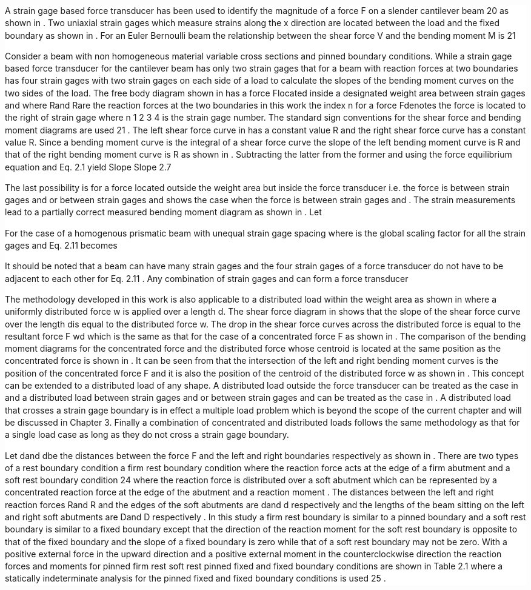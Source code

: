 A strain gage based force transducer has been used to identify the magnitude of a force F on a slender cantilever beam 20 as shown in . Two uniaxial strain gages which measure strains along the x direction are located between the load and the fixed boundary as shown in . For an Euler Bernoulli beam the relationship between the shear force V and the bending moment M is 21 

Consider a beam with non homogeneous material variable cross sections and pinned boundary conditions. While a strain gage based force transducer for the cantilever beam has only two strain gages that for a beam with reaction forces at two boundaries has four strain gages with two strain gages on each side of a load to calculate the slopes of the bending moment curves on the two sides of the load. The free body diagram shown in has a force Flocated inside a designated weight area between strain gages and where Rand Rare the reaction forces at the two boundaries in this work the index n for a force Fdenotes the force is located to the right of strain gage where n 1 2 3 4 is the strain gage number. The standard sign conventions for the shear force and bending moment diagrams are used 21 . The left shear force curve in has a constant value R and the right shear force curve has a constant value R. Since a bending moment curve is the integral of a shear force curve the slope of the left bending moment curve is R and that of the right bending moment curve is R as shown in . Subtracting the latter from the former and using the force equilibrium equation and Eq. 2.1 yield Slope Slope 2.7 

The last possibility is for a force located outside the weight area but inside the force transducer i.e. the force is between strain gages and or between strain gages and shows the case when the force is between strain gages and . The strain measurements lead to a partially correct measured bending moment diagram as shown in . Let

For the case of a homogenous prismatic beam with unequal strain gage spacing where is the global scaling factor for all the strain gages and Eq. 2.11 becomes

It should be noted that a beam can have many strain gages and the four strain gages of a force transducer do not have to be adjacent to each other for Eq. 2.11 . Any combination of strain gages and can form a force transducer 

The methodology developed in this work is also applicable to a distributed load within the weight area as shown in where a uniformly distributed force w is applied over a length d. The shear force diagram in shows that the slope of the shear force curve over the length dis equal to the distributed force w. The drop in the shear force curves across the distributed force is equal to the resultant force F wd which is the same as that for the case of a concentrated force F as shown in . The comparison of the bending moment diagrams for the concentrated force and the distributed force whose centroid is located at the same position as the concentrated force is shown in . It can be seen from that the intersection of the left and right bending moment curves is the position of the concentrated force F and it is also the position of the centroid of the distributed force w as shown in . This concept can be extended to a distributed load of any shape. A distributed load outside the force transducer can be treated as the case in and a distributed load between strain gages and or between strain gages and can be treated as the case in . A distributed load that crosses a strain gage boundary is in effect a multiple load problem which is beyond the scope of the current chapter and will be discussed in Chapter 3. Finally a combination of concentrated and distributed loads follows the same methodology as that for a single load case as long as they do not cross a strain gage boundary.

Let dand dbe the distances between the force F and the left and right boundaries respectively as shown in . There are two types of a rest boundary condition a firm rest boundary condition where the reaction force acts at the edge of a firm abutment and a soft rest boundary condition 24 where the reaction force is distributed over a soft abutment which can be represented by a concentrated reaction force at the edge of the abutment and a reaction moment . The distances between the left and right reaction forces Rand R and the edges of the soft abutments are dand d respectively and the lengths of the beam sitting on the left and right soft abutments are Dand D respectively . In this study a firm rest boundary is similar to a pinned boundary and a soft rest boundary is similar to a fixed boundary except that the direction of the reaction moment for the soft rest boundary is opposite to that of the fixed boundary and the slope of a fixed boundary is zero while that of a soft rest boundary may not be zero. With a positive external force in the upward direction and a positive external moment in the counterclockwise direction the reaction forces and moments for pinned firm rest soft rest pinned fixed and fixed boundary conditions are shown in Table 2.1 where a statically indeterminate analysis for the pinned fixed and fixed boundary conditions is used 25 .
